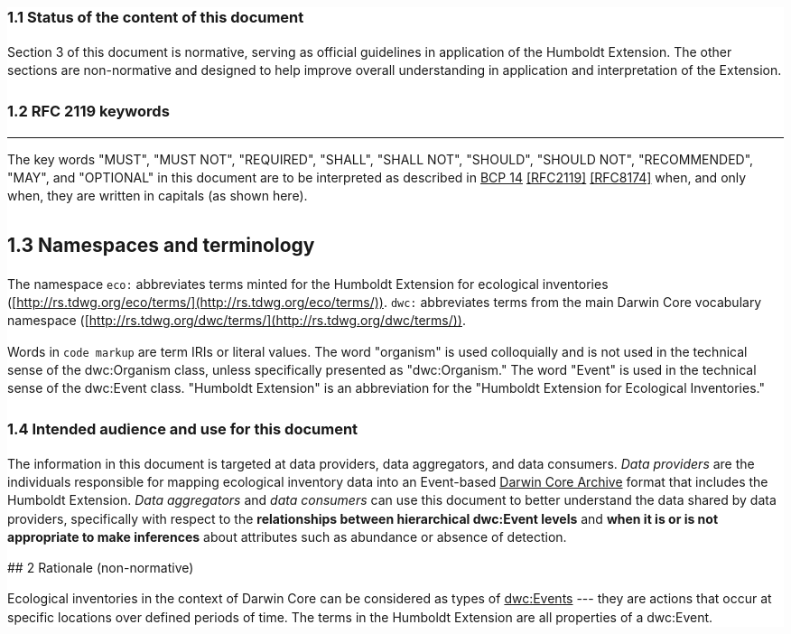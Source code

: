 ### 1.1 Status of the content of this document

Section 3 of this document is normative, serving as official guidelines
in application of the Humboldt Extension. The other sections are
non-normative and designed to help improve overall understanding in
application and interpretation of the Extension.

### 1.2 RFC 2119 keywords
---------------------

The key words "MUST", "MUST NOT", "REQUIRED", "SHALL", "SHALL NOT", "SHOULD", 
"SHOULD NOT", "RECOMMENDED", "MAY", and "OPTIONAL" in this document are to 
be interpreted as described in [BCP 14](https://datatracker.ietf.org/doc/html/bcp14)
[[RFC2119]](https://datatracker.ietf.org/doc/html/rfc2119)
[[RFC8174]](https://datatracker.ietf.org/doc/html/rfc8174)
when, and only when, they are written in capitals (as shown here).

## 1.3 Namespaces and terminology

The namespace `eco:` abbreviates terms minted for the Humboldt Extension
for ecological inventories
([http://rs.tdwg.org/eco/terms/](http://rs.tdwg.org/eco/terms/)).
`dwc:` abbreviates terms from the main Darwin Core vocabulary namespace
([http://rs.tdwg.org/dwc/terms/](http://rs.tdwg.org/dwc/terms/)).

Words in `code markup` are term IRIs or literal values. The word
"organism" is used colloquially and is not used in the technical sense
of the dwc:Organism class, unless specifically presented as
"dwc:Organism." The word "Event" is used in the technical sense of the
dwc:Event class. "Humboldt Extension" is an abbreviation for the
"Humboldt Extension for Ecological Inventories."

### 1.4 Intended audience and use for this document

The information in this document is targeted at data providers, data
aggregators, and data consumers. *Data providers* are the individuals
responsible for mapping ecological inventory data into an Event-based
[Darwin Core
Archive](https://ipt.gbif.org/manual/en/ipt/latest/dwca-guide)
format that includes the Humboldt Extension. *Data aggregators* and
*data consumers* can use this document to better understand the data
shared by data providers, specifically with respect to the
**relationships between hierarchical dwc:Event levels** and **when it is
or is not appropriate to make inferences** about attributes such as
abundance or absence of detection.

<a id="rationale">
## 2 Rationale (non-normative)

Ecological inventories in the context of Darwin Core can be considered
as types of [dwc:Events](http://rs.tdwg.org/dwc/terms/Event)
--- they are actions that occur at specific locations over defined
periods of time. The terms in the Humboldt Extension are all properties
of a dwc:Event.
